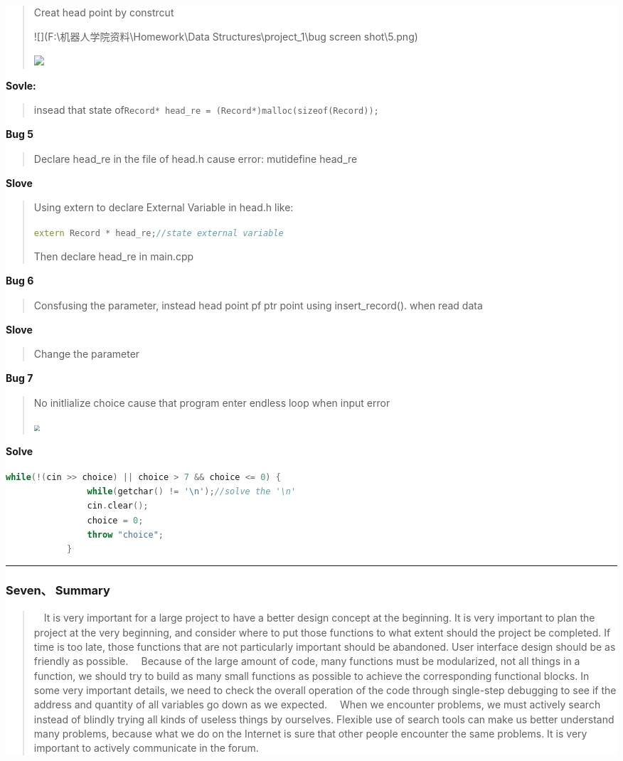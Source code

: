 >Creat head point by constrcut
>
>![](F:\机器人学院资料\Homework\Data Structures\project_1\bug screen shot\5.png)
>
><img src="F:\机器人学院资料\Homework\Data Structures\project_1\bug screen shot\6.png" style="zoom:88%;" />

**Sovle:**

> insead that state of`Record* head_re = (Record*)malloc(sizeof(Record));`

**Bug 5**

> Declare head_re in the file of head.h cause error: mutidefine head_re 

**Slove**

> Using extern to declare External Variable in head.h like:
>
> ```C++
> extern Record * head_re;//state external variable
> ```
>
> Then declare head_re in main.cpp

**Bug 6**

> Consfusing the parameter, instead head point pf ptr point using insert_record(). when read data

**Slove**

> Change the parameter

**Bug 7**

> No initlialize choice cause that program enter endless loop when input error
>
> <img src="F:\机器人学院资料\Homework\Data Structures\project_1\bug screen shot\9.png" style="zoom: 50%;" />

**Solve**

```C++
while(!(cin >> choice) || choice > 7 && choice <= 0) {
				while(getchar() != '\n');//solve the '\n'
				cin.clear();
				choice = 0;
				throw "choice";
			}
```

****

### Seven、	Summary

>&emsp;It is very important for a large project to have a better design concept at the beginning. It is very important to plan the project at the very beginning, and consider where to put those functions to what extent should the project be completed. If time is too late, those functions that are not particularly important should be abandoned. User interface design should be as friendly as possible.
>&emsp;Because of the large amount of code, many functions must be modularized, not all things in a function, we should try to build as many small functions as possible to achieve the corresponding functional blocks. In some very important details, we need to check the overall operation of the code through single-step debugging to see if the address and quantity of all variables go down as we expected.
>&emsp;When we encounter problems, we must actively search instead of blindly trying all kinds of useless things by ourselves. Flexible use of search tools can make us better understand many problems, because what we do on the Internet is sure that other people encounter the same problems. It is very important to actively communicate in the forum.

